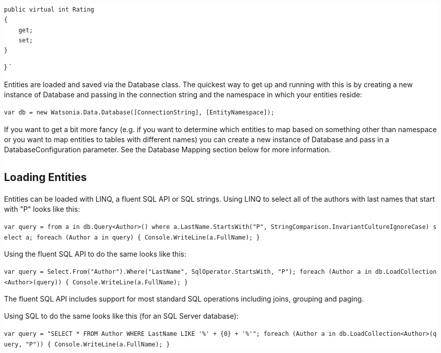 	public virtual int Rating
	{
		get;
		set;
	}
}
`

Entities are loaded and saved via the Database class.  The quickest way to get up and running with this is by creating a new instance of Database and passing in the connection string and the namespace in which your entities reside:  

`
var db = new Watsonia.Data.Database([ConnectionString], [EntityNamespace]);
`

If you want to get a bit more fancy (e.g. if you want to determine which entities to map based on something other than namespace or you want to map entities to tables with different names) you can create a new instance of Database and pass in a DatabaseConfiguration parameter.  See the Database Mapping section below for more information.  

## Loading Entities ##

Entities can be loaded with LINQ, a fluent SQL API or SQL strings.  Using LINQ to select all of the authors with last names that start with "P" looks like this:

`
var query = from a in db.Query<Author>()
			where a.LastName.StartsWith("P", StringComparison.InvariantCultureIgnoreCase)
			select a;
foreach (Author a in query)
{
	Console.WriteLine(a.FullName);
}
`

Using the fluent SQL API to do the same looks like this:

`
var query = Select.From("Author").Where("LastName", SqlOperator.StartsWith, "P");
foreach (Author a in db.LoadCollection<Author>(query))
{
	Console.WriteLine(a.FullName);
}
`

The fluent SQL API includes support for most standard SQL operations including joins, grouping and paging.  

Using SQL to do the same looks like this (for an SQL Server database):

`
var query = "SELECT * FROM Author WHERE LastName LIKE '%' + {0} + '%'";
foreach (Author a in db.LoadCollection<Author>(query, "P"))
{
	Console.WriteLine(a.FullName);
}
`
